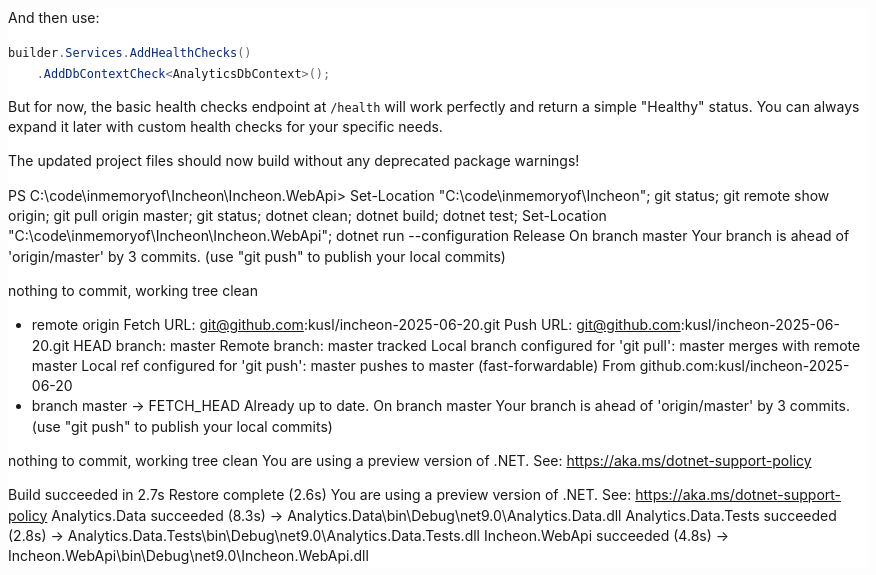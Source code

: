 And then use:

```csharp
builder.Services.AddHealthChecks()
    .AddDbContextCheck<AnalyticsDbContext>();
```

But for now, the basic health checks endpoint at `/health` will work perfectly and return a simple "Healthy" status. You can always expand it later with custom health checks for your specific needs.

The updated project files should now build without any deprecated package warnings!






















PS C:\code\inmemoryof\Incheon\Incheon.WebApi> Set-Location "C:\code\inmemoryof\Incheon\"; git status; git remote show origin; git pull origin master; git status; dotnet clean; dotnet build; dotnet test; Set-Location "C:\code\inmemoryof\Incheon\Incheon.WebApi\"; dotnet run --configuration Release
On branch master
Your branch is ahead of 'origin/master' by 3 commits.
  (use "git push" to publish your local commits)

nothing to commit, working tree clean
* remote origin
  Fetch URL: git@github.com:kusl/incheon-2025-06-20.git
  Push  URL: git@github.com:kusl/incheon-2025-06-20.git
  HEAD branch: master
  Remote branch:
    master tracked
  Local branch configured for 'git pull':
    master merges with remote master
  Local ref configured for 'git push':
    master pushes to master (fast-forwardable)
From github.com:kusl/incheon-2025-06-20
 * branch            master     -> FETCH_HEAD
Already up to date.
On branch master
Your branch is ahead of 'origin/master' by 3 commits.
  (use "git push" to publish your local commits)

nothing to commit, working tree clean
You are using a preview version of .NET. See: https://aka.ms/dotnet-support-policy

Build succeeded in 2.7s
Restore complete (2.6s)
You are using a preview version of .NET. See: https://aka.ms/dotnet-support-policy
  Analytics.Data succeeded (8.3s) → Analytics.Data\bin\Debug\net9.0\Analytics.Data.dll
  Analytics.Data.Tests succeeded (2.8s) → Analytics.Data.Tests\bin\Debug\net9.0\Analytics.Data.Tests.dll
  Incheon.WebApi succeeded (4.8s) → Incheon.WebApi\bin\Debug\net9.0\Incheon.WebApi.dll
